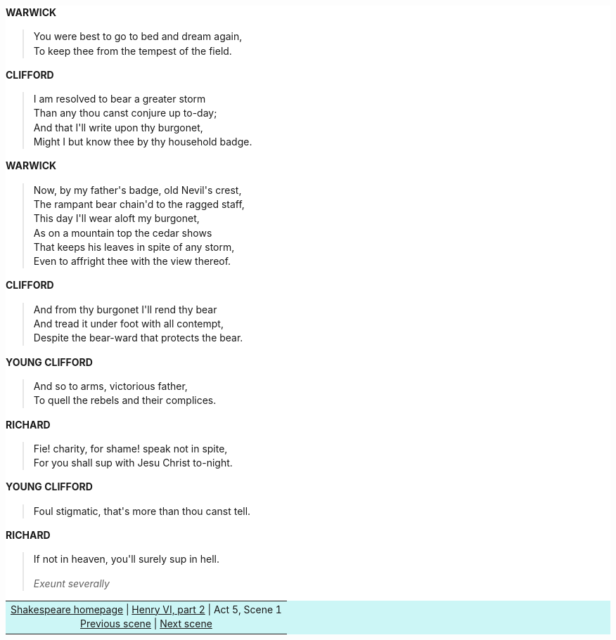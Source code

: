 <A NAME=speech57><b>WARWICK</b></a>
<blockquote>
<A NAME=198>You were best to go to bed and dream again,</A><br>
<A NAME=199>To keep thee from the tempest of the field.</A><br>
</blockquote>

<A NAME=speech58><b>CLIFFORD</b></a>
<blockquote>
<A NAME=200>I am resolved to bear a greater storm</A><br>
<A NAME=201>Than any thou canst conjure up to-day;</A><br>
<A NAME=202>And that I'll write upon thy burgonet,</A><br>
<A NAME=203>Might I but know thee by thy household badge.</A><br>
</blockquote>

<A NAME=speech59><b>WARWICK</b></a>
<blockquote>
<A NAME=204>Now, by my father's badge, old Nevil's crest,</A><br>
<A NAME=205>The rampant bear chain'd to the ragged staff,</A><br>
<A NAME=206>This day I'll wear aloft my burgonet,</A><br>
<A NAME=207>As on a mountain top the cedar shows</A><br>
<A NAME=208>That keeps his leaves in spite of any storm,</A><br>
<A NAME=209>Even to affright thee with the view thereof.</A><br>
</blockquote>

<A NAME=speech60><b>CLIFFORD</b></a>
<blockquote>
<A NAME=210>And from thy burgonet I'll rend thy bear</A><br>
<A NAME=211>And tread it under foot with all contempt,</A><br>
<A NAME=212>Despite the bear-ward that protects the bear.</A><br>
</blockquote>

<A NAME=speech61><b>YOUNG CLIFFORD</b></a>
<blockquote>
<A NAME=213>And so to arms, victorious father,</A><br>
<A NAME=214>To quell the rebels and their complices.</A><br>
</blockquote>

<A NAME=speech62><b>RICHARD</b></a>
<blockquote>
<A NAME=215>Fie! charity, for shame! speak not in spite,</A><br>
<A NAME=216>For you shall sup with Jesu Christ to-night.</A><br>
</blockquote>

<A NAME=speech63><b>YOUNG CLIFFORD</b></a>
<blockquote>
<A NAME=217>Foul stigmatic, that's more than thou canst tell.</A><br>
</blockquote>

<A NAME=speech64><b>RICHARD</b></a>
<blockquote>
<A NAME=218>If not in heaven, you'll surely sup in hell.</A><br>
<p><i>Exeunt severally</i></p>
</blockquote>
<table width="100%" bgcolor="#CCF6F6">
<tr><td class="nav" align="center">
      <a href="/Shakespeare">Shakespeare homepage</A> 
    | <A href="/Shakespeare/2henryvi/">Henry VI, part 2</A> 
    | Act 5, Scene 1
   <br>
      <a href="2henryvi.4.10.html">Previous scene</A>
    | <a href="2henryvi.5.2.html">Next scene</A>
</table>
